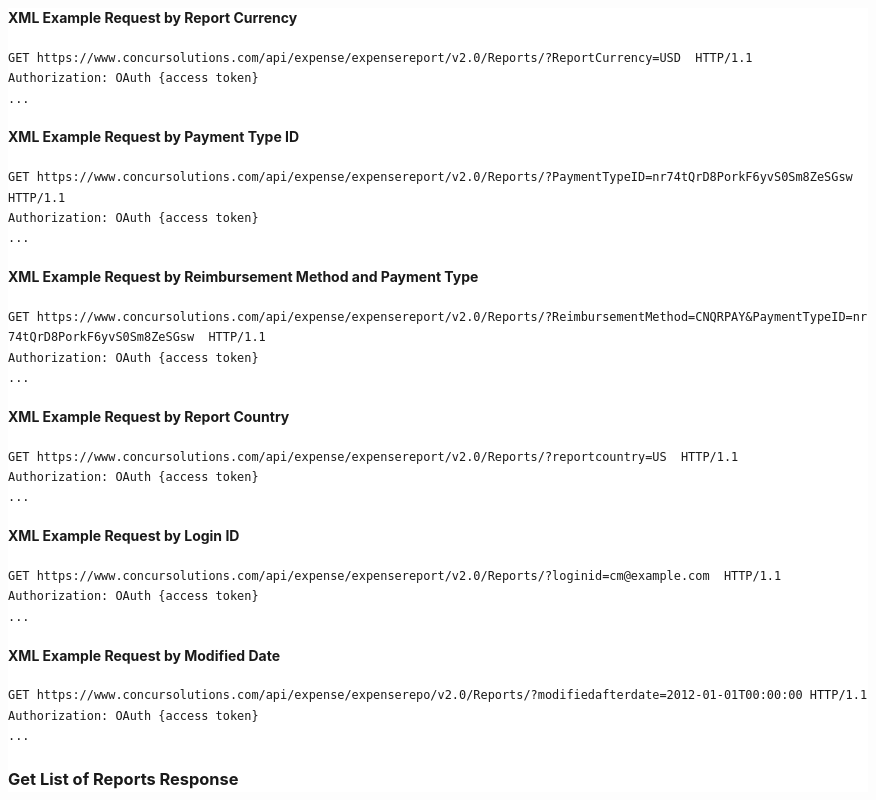 #### XML Example Request by Report Currency

```http
GET https://www.concursolutions.com/api/expense/expensereport/v2.0/Reports/?ReportCurrency=USD  HTTP/1.1
Authorization: OAuth {access token}
...
```

#### XML Example Request by Payment Type ID

```http
GET https://www.concursolutions.com/api/expense/expensereport/v2.0/Reports/?PaymentTypeID=nr74tQrD8PorkF6yvS0Sm8ZeSGsw  HTTP/1.1
Authorization: OAuth {access token}
...
```

#### XML Example Request by Reimbursement Method and Payment Type

```http
GET https://www.concursolutions.com/api/expense/expensereport/v2.0/Reports/?ReimbursementMethod=CNQRPAY&PaymentTypeID=nr74tQrD8PorkF6yvS0Sm8ZeSGsw  HTTP/1.1
Authorization: OAuth {access token}
...
```

#### XML Example Request by Report Country

```http
GET https://www.concursolutions.com/api/expense/expensereport/v2.0/Reports/?reportcountry=US  HTTP/1.1
Authorization: OAuth {access token}
...
```

#### XML Example Request by Login ID

```http
GET https://www.concursolutions.com/api/expense/expensereport/v2.0/Reports/?loginid=cm@example.com  HTTP/1.1
Authorization: OAuth {access token}
...
```

#### XML Example Request by Modified Date

```http
GET https://www.concursolutions.com/api/expense/expenserepo/v2.0/Reports/?modifiedafterdate=2012-01-01T00:00:00 HTTP/1.1
Authorization: OAuth {access token}
...
```

### Get List of Reports Response
